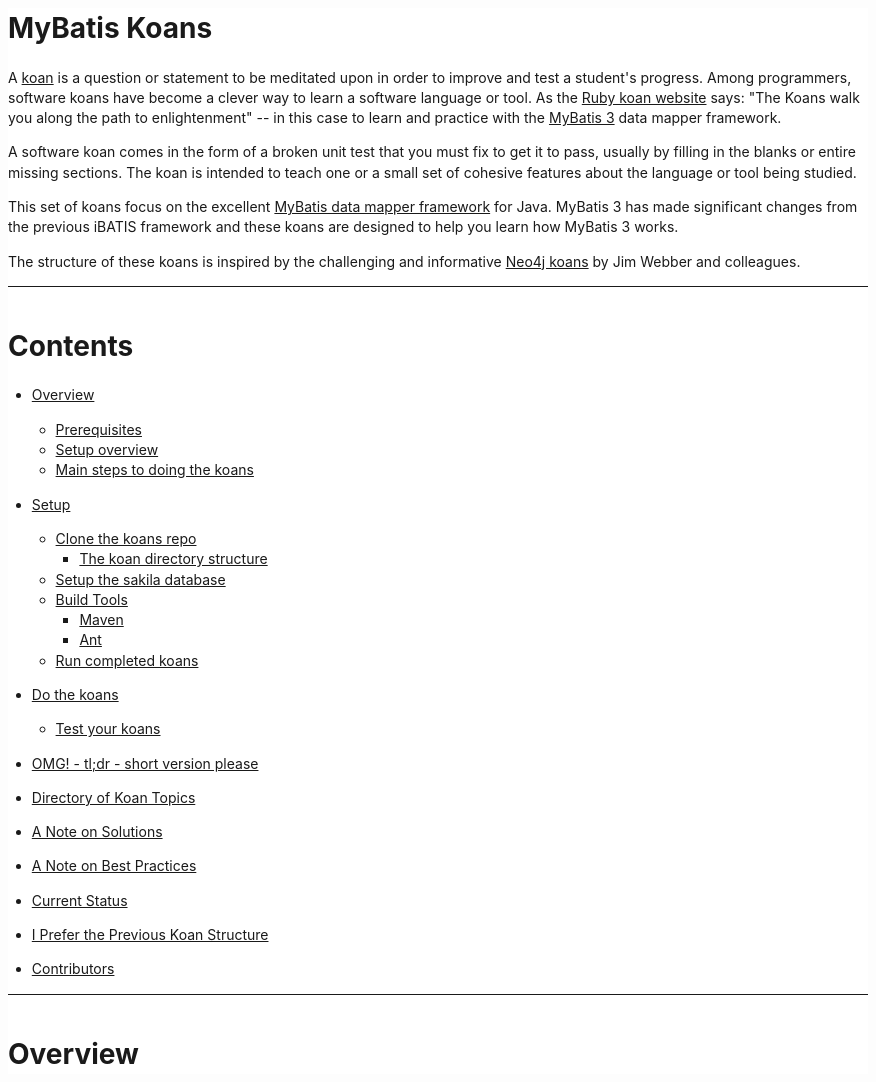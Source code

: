 # MyBatis Koans

A [koan](http://en.wikipedia.org/wiki/K%C5%8Dan) is a question or statement to be meditated upon in order to improve and test a student's progress. Among programmers, software koans have become a clever way to learn a software language or tool.  As the [Ruby koan website](http://rubykoans.com/) says: "The Koans walk you along the path to enlightenment" -- in this case to learn and practice with the [MyBatis 3](http://www.mybatis.org/core/) data mapper framework.

A software koan comes in the form of a broken unit test that you must fix to get it to pass, usually by filling in the blanks or entire missing sections.  The koan is intended to teach one or a small set of cohesive features about the language or tool being studied.

This set of koans focus on the excellent [MyBatis data mapper framework](http://code.google.com/p/mybatis/wiki/Welcome?tm=6) for Java.  MyBatis 3 has made significant changes from the previous iBATIS framework and these koans are designed to help you learn how MyBatis 3 works.

The structure of these koans is inspired by the challenging and informative [Neo4j koans](https://github.com/jimwebber/neo4j-tutorial) by Jim Webber and colleagues.

---

# Contents

* [Overview](#Overview)
  * [Prerequisites](#Prerequisites)
  * [Setup overview](#SetUpOverview)
  * [Main steps to doing the koans](#MainSteps)
* [Setup](#Setup)
  * [Clone the koans repo](#cloneRepo)
    * [The koan directory structure](#koanDirStr)
  * [Setup the sakila database](#createSakila)
  * [Build Tools](#getDeps)
    * [Maven](#getDepsMaven)
    * [Ant](#getDepsAnt)
  * [Run completed koans](#runComp)
* [Do the koans](#doKoans)
  * [Test your koans](#runMainKoans)
* [OMG! - tl;dr - short version please](#tldr)

* [Directory of Koan Topics](#koanDirectory)
* [A Note on Solutions](#noteOnSolutions)
* [A Note on Best Practices](#noteOnBestPractices)
* [Current Status](#currentStatus)
* [I Prefer the Previous Koan Structure](#prevKoans)
* [Contributors](#contributors)

---

<a name="Overview"></a>
# Overview
